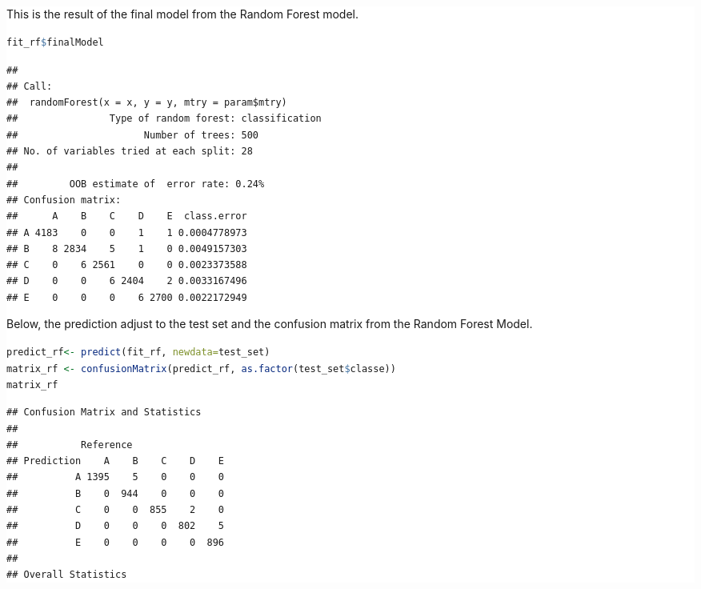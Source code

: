 This is the result of the final model from the Random Forest model.

``` r
fit_rf$finalModel
```

    ## 
    ## Call:
    ##  randomForest(x = x, y = y, mtry = param$mtry) 
    ##                Type of random forest: classification
    ##                      Number of trees: 500
    ## No. of variables tried at each split: 28
    ## 
    ##         OOB estimate of  error rate: 0.24%
    ## Confusion matrix:
    ##      A    B    C    D    E  class.error
    ## A 4183    0    0    1    1 0.0004778973
    ## B    8 2834    5    1    0 0.0049157303
    ## C    0    6 2561    0    0 0.0023373588
    ## D    0    0    6 2404    2 0.0033167496
    ## E    0    0    0    6 2700 0.0022172949

Below, the prediction adjust to the test set and the confusion matrix
from the Random Forest Model.

``` r
predict_rf<- predict(fit_rf, newdata=test_set)
matrix_rf <- confusionMatrix(predict_rf, as.factor(test_set$classe))
matrix_rf
```

    ## Confusion Matrix and Statistics
    ## 
    ##           Reference
    ## Prediction    A    B    C    D    E
    ##          A 1395    5    0    0    0
    ##          B    0  944    0    0    0
    ##          C    0    0  855    2    0
    ##          D    0    0    0  802    5
    ##          E    0    0    0    0  896
    ## 
    ## Overall Statistics